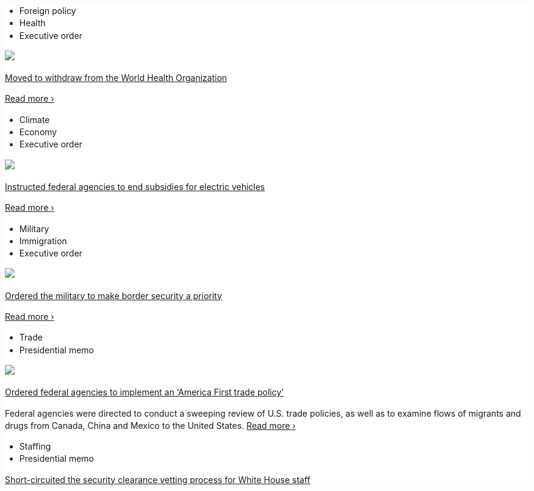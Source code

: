 - Foreign policy
- Health
- Executive order

[![](https://static01.nyt.com/images/2025/01/20/multimedia/20DC-TRUMP-WHO-gcwp/20DC-TRUMP-WHO-gcwp-square320.jpg)](https://www.nytimes.com/2025/01/20/us/politics/trump-world-health-organization.html?smid=url-share)

[Moved to withdraw from the World Health Organization](https://www.nytimes.com/2025/01/20/us/politics/trump-world-health-organization.html?smid=url-share)

[Read more ›](https://www.nytimes.com/2025/01/20/us/politics/trump-world-health-organization.html?smid=url-share)

- Climate
- Economy
- Executive order

[![](https://static01.nyt.com/images/2025/01/21/multimedia/21trump-evs-01-tjgm/21trump-evs-01-tjgm-square320.jpg)](https://www.nytimes.com/2025/01/21/business/trump-ev-subsidies.html)

[Instructed federal agencies to end subsidies for electric vehicles](https://www.nytimes.com/2025/01/21/business/trump-ev-subsidies.html)

[Read more ›](https://www.nytimes.com/2025/01/21/business/trump-ev-subsidies.html)

- Military
- Immigration
- Executive order

[![](https://static01.nyt.com/images/2025/01/19/multimedia/00dc-military-explainer-tkfl/00dc-military-explainer-tkfl-square320.jpg)](https://www.nytimes.com/live/2025/01/20/us/trump-executive-orders/trump-military-immigration-crackdown?smid=url-share)

[Ordered the military to make border security a priority](https://www.nytimes.com/live/2025/01/20/us/trump-executive-orders/trump-military-immigration-crackdown?smid=url-share)

[Read more ›](https://www.nytimes.com/live/2025/01/20/us/trump-executive-orders/trump-military-immigration-crackdown?smid=url-share)

- Trade
- Presidential memo

[![](https://static01.nyt.com/images/2025/01/20/multimedia/20dc-trump-orders-list-cpbg/20dc-trump-orders-list-cpbg-square320.jpg)](https://www.nytimes.com/2025/01/20/us/politics/trump-executive-orders-list.html)

[Ordered federal agencies to implement an ‘America First trade policy’](https://www.nytimes.com/2025/01/20/us/politics/trump-executive-orders-list.html)

Federal agencies were directed to conduct a sweeping review of U.S. trade policies, as well as to examine flows of migrants and drugs from Canada, China and Mexico to the United States. [Read more ›](https://www.nytimes.com/2025/01/20/us/politics/trump-executive-orders-list.html)

- Staffing
- Presidential memo

[Short-circuited the security clearance vetting process for White House staff](https://www.nytimes.com/live/2025/01/20/us/trump-executive-orders/880e753c-15c0-5890-9059-a27701f40bb3?smid=url-share)
